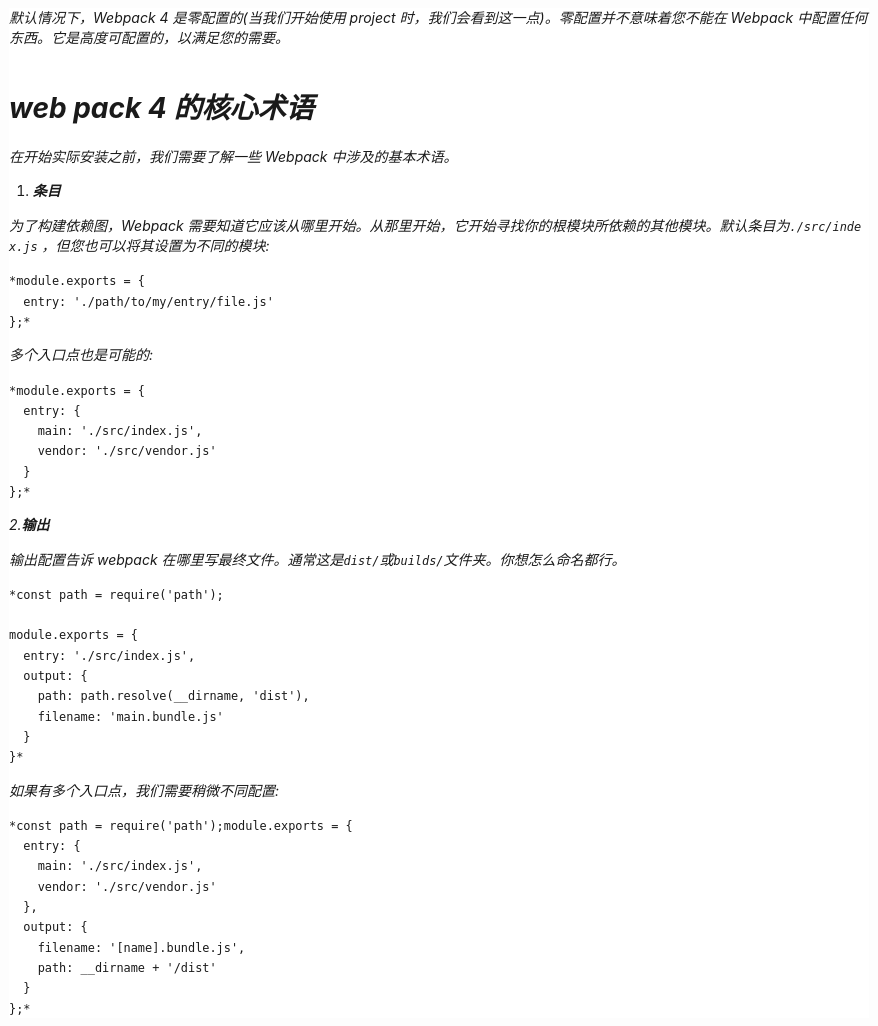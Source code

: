 *默认情况下，Webpack 4 是零配置的(当我们开始使用 project 时，我们会看到这一点)。零配置并不意味着您不能在 Webpack 中配置任何东西。它是高度可配置的，以满足您的需要。*

# ***web pack 4 的核心术语***

*在开始实际安装之前，我们需要了解一些 Webpack 中涉及的基本术语。*

1.  ***条目***

*为了构建依赖图，Webpack 需要知道它应该从哪里开始。从那里开始，它开始寻找你的根模块所依赖的其他模块。默认条目为`./src/index.js` ，但您也可以将其设置为不同的模块:*

```
*module.exports = {
  entry: './path/to/my/entry/file.js'
};*
```

*多个入口点也是可能的:*

```
*module.exports = {
  entry: {
    main: './src/index.js',
    vendor: './src/vendor.js'
  }
};*
```

*2.**输出***

*输出配置告诉 webpack 在哪里写最终文件。通常这是`dist/`或`builds/`文件夹。你想怎么命名都行。*

```
*const path = require('path');

module.exports = {
  entry: './src/index.js',
  output: {
    path: path.resolve(__dirname, 'dist'),
    filename: 'main.bundle.js' 
  }
}*
```

*如果有多个入口点，我们需要稍微不同配置:*

```
*const path = require('path');module.exports = {
  entry: {
    main: './src/index.js',
    vendor: './src/vendor.js'
  },
  output: {
    filename: '[name].bundle.js',
    path: __dirname + '/dist'
  }
};*
```
